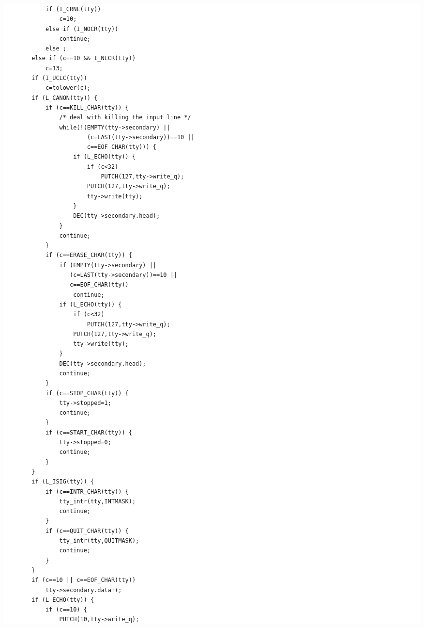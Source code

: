 ```
            if (I_CRNL(tty))
                c=10;
            else if (I_NOCR(tty))
                continue;
            else ;
        else if (c==10 && I_NLCR(tty))
            c=13;
        if (I_UCLC(tty))
            c=tolower(c);
        if (L_CANON(tty)) {
            if (c==KILL_CHAR(tty)) {
                /* deal with killing the input line */
                while(!(EMPTY(tty->secondary) ||
                        (c=LAST(tty->secondary))==10 ||
                        c==EOF_CHAR(tty))) {
                    if (L_ECHO(tty)) {
                        if (c<32)
                            PUTCH(127,tty->write_q);
                        PUTCH(127,tty->write_q);
                        tty->write(tty);
                    }
                    DEC(tty->secondary.head);
                }
                continue;
            }
            if (c==ERASE_CHAR(tty)) {
                if (EMPTY(tty->secondary) ||
                   (c=LAST(tty->secondary))==10 ||
                   c==EOF_CHAR(tty))
                    continue;
                if (L_ECHO(tty)) {
                    if (c<32)
                        PUTCH(127,tty->write_q);
                    PUTCH(127,tty->write_q);
                    tty->write(tty);
                }
                DEC(tty->secondary.head);
                continue;
            }
            if (c==STOP_CHAR(tty)) {
                tty->stopped=1;
                continue;
            }
            if (c==START_CHAR(tty)) {
                tty->stopped=0;
                continue;
            }
        }
        if (L_ISIG(tty)) {
            if (c==INTR_CHAR(tty)) {
                tty_intr(tty,INTMASK);
                continue;
            }
            if (c==QUIT_CHAR(tty)) {
                tty_intr(tty,QUITMASK);
                continue;
            }
        }
        if (c==10 || c==EOF_CHAR(tty))
            tty->secondary.data++;
        if (L_ECHO(tty)) {
            if (c==10) {
                PUTCH(10,tty->write_q);
```